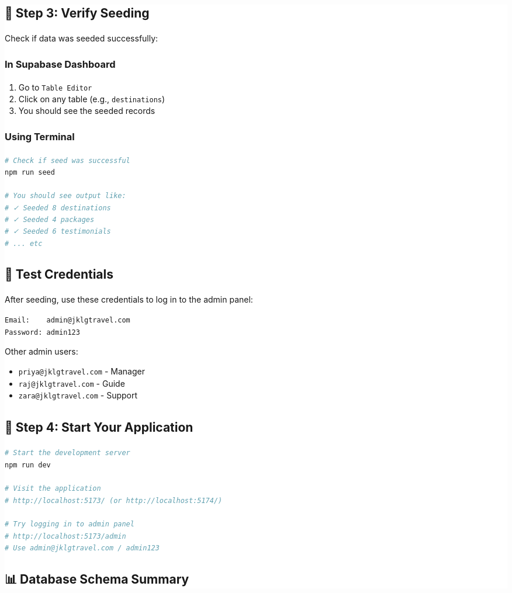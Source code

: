 ## 🧪 Step 3: Verify Seeding

Check if data was seeded successfully:

### In Supabase Dashboard

1. Go to `Table Editor`
2. Click on any table (e.g., `destinations`)
3. You should see the seeded records

### Using Terminal

```bash
# Check if seed was successful
npm run seed

# You should see output like:
# ✓ Seeded 8 destinations
# ✓ Seeded 4 packages
# ✓ Seeded 6 testimonials
# ... etc
```

## 🔑 Test Credentials

After seeding, use these credentials to log in to the admin panel:

```
Email:    admin@jklgtravel.com
Password: admin123
```

Other admin users:

- `priya@jklgtravel.com` - Manager
- `raj@jklgtravel.com` - Guide
- `zara@jklgtravel.com` - Support

## 🚀 Step 4: Start Your Application

```bash
# Start the development server
npm run dev

# Visit the application
# http://localhost:5173/ (or http://localhost:5174/)

# Try logging in to admin panel
# http://localhost:5173/admin
# Use admin@jklgtravel.com / admin123
```

## 📊 Database Schema Summary
